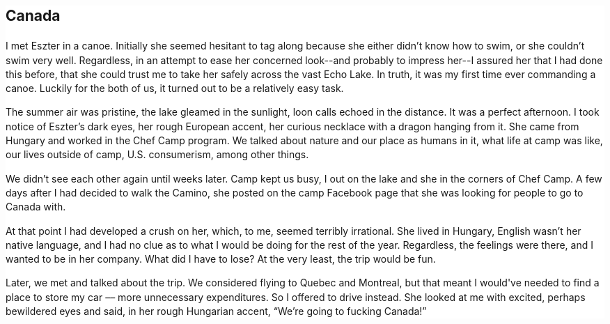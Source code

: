 ## Canada

I met Eszter in a canoe. Initially she seemed hesitant to tag along because she either didn’t know how to swim, or she couldn’t swim very well. Regardless, in an attempt to ease her concerned look--and probably to impress her--I assured her that I had done this before, that she could trust me to take her safely across the vast Echo Lake. In truth, it was my first time ever commanding a canoe. Luckily for the both of us, it turned out to be a relatively easy task.

The summer air was pristine, the lake gleamed in the sunlight, loon calls echoed in the distance. It was a perfect afternoon. I took notice of Eszter’s dark eyes, her rough European accent, her curious necklace with a dragon hanging from it. She came from Hungary and worked in the Chef Camp program. We talked about nature and our place as humans in it, what life at camp was like, our lives outside of camp, U.S. consumerism, among other things. 

We didn’t see each other again until weeks later. Camp kept us busy, I out on the lake and she in the corners of Chef Camp. A few days after I had decided to walk the Camino, she posted on the camp Facebook page that she was looking for people to go to Canada with.

At that point I had developed a crush on her, which, to me, seemed terribly irrational. She lived in Hungary, English wasn’t her native language, and I had no clue as to what I would be doing for the rest of the year. Regardless, the feelings were there, and I wanted to be in her company. What did I have to lose? At the very least, the trip would be fun. 

Later, we met and talked about the trip. We considered flying to Quebec and Montreal, but that meant I would've needed to find a place to store my car –– more unnecessary expenditures. So I offered to drive instead. She looked at me with excited, perhaps bewildered eyes and said, in her rough Hungarian accent, “We’re going to fucking Canada!”
